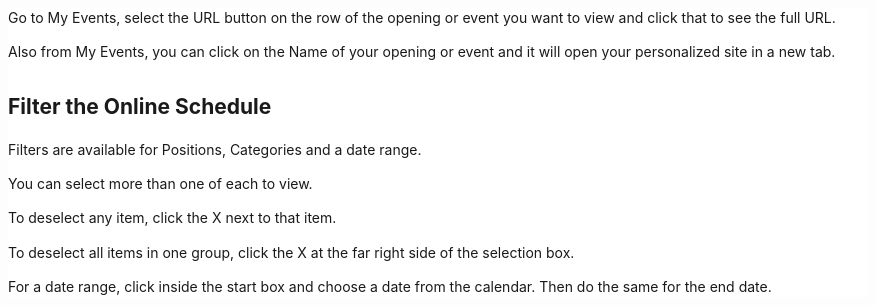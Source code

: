 Go to My Events, select the URL button on the row of the opening or event you want to view and click that to see the full URL.

Also from My Events, you can click on the Name of your opening or event and it will open your personalized site in a new tab.

## Filter the Online Schedule <a id="filter-the-online-schedule"></a>

Filters are available for Positions, Categories and a date range.

You can select more than one of each to view.

To deselect any item, click the X next to that item.

To deselect all items in one group, click the X at the far right side of the selection box.

For a date range, click inside the start box and choose a date from the calendar. Then do the same for the end date.

